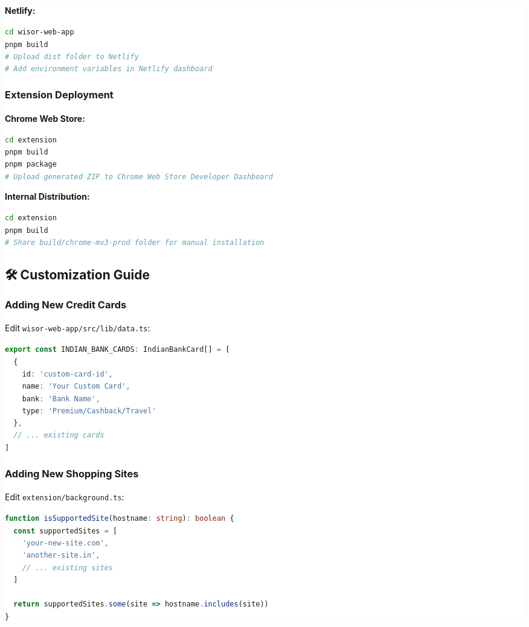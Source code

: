 **Netlify:**
```bash
cd wisor-web-app
pnpm build
# Upload dist folder to Netlify
# Add environment variables in Netlify dashboard
```

### Extension Deployment

**Chrome Web Store:**
```bash
cd extension
pnpm build
pnpm package
# Upload generated ZIP to Chrome Web Store Developer Dashboard
```

**Internal Distribution:**
```bash
cd extension
pnpm build
# Share build/chrome-mv3-prod folder for manual installation
```

## 🛠️ Customization Guide

### Adding New Credit Cards

Edit `wisor-web-app/src/lib/data.ts`:

```typescript
export const INDIAN_BANK_CARDS: IndianBankCard[] = [
  {
    id: 'custom-card-id',
    name: 'Your Custom Card',
    bank: 'Bank Name',
    type: 'Premium/Cashback/Travel'
  },
  // ... existing cards
]
```

### Adding New Shopping Sites

Edit `extension/background.ts`:

```typescript
function isSupportedSite(hostname: string): boolean {
  const supportedSites = [
    'your-new-site.com',
    'another-site.in',
    // ... existing sites
  ]
  
  return supportedSites.some(site => hostname.includes(site))
}
```
